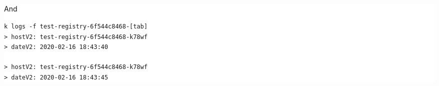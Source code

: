 And

````shell script
k logs -f test-registry-6f544c8468-[tab]
> hostV2: test-registry-6f544c8468-k78wf
> dateV2: 2020-02-16 18:43:40

> hostV2: test-registry-6f544c8468-k78wf
> dateV2: 2020-02-16 18:43:45
````